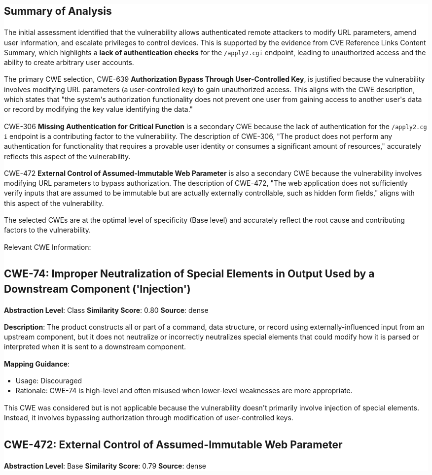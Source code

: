 ## Summary of Analysis
The initial assessment identified that the vulnerability allows authenticated remote attackers to modify URL parameters, amend user information, and escalate privileges to control devices. This is supported by the evidence from CVE Reference Links Content Summary, which highlights a **lack of authentication checks** for the `/apply2.cgi` endpoint, leading to unauthorized access and the ability to create arbitrary user accounts.

The primary CWE selection, CWE-639 **Authorization Bypass Through User-Controlled Key**, is justified because the vulnerability involves modifying URL parameters (a user-controlled key) to gain unauthorized access. This aligns with the CWE description, which states that "the system's authorization functionality does not prevent one user from gaining access to another user's data or record by modifying the key value identifying the data."

CWE-306 **Missing Authentication for Critical Function** is a secondary CWE because the lack of authentication for the `/apply2.cgi` endpoint is a contributing factor to the vulnerability. The description of CWE-306, "The product does not perform any authentication for functionality that requires a provable user identity or consumes a significant amount of resources," accurately reflects this aspect of the vulnerability.

CWE-472 **External Control of Assumed-Immutable Web Parameter** is also a secondary CWE because the vulnerability involves modifying URL parameters to bypass authorization. The description of CWE-472, "The web application does not sufficiently verify inputs that are assumed to be immutable but are actually externally controllable, such as hidden form fields," aligns with this aspect of the vulnerability.

The selected CWEs are at the optimal level of specificity (Base level) and accurately reflect the root cause and contributing factors to the vulnerability.

Relevant CWE Information:

## CWE-74: Improper Neutralization of Special Elements in Output Used by a Downstream Component ('Injection')
**Abstraction Level**: Class
**Similarity Score**: 0.80
**Source**: dense

**Description**:
The product constructs all or part of a command, data structure, or record using externally-influenced input from an upstream component, but it does not neutralize or incorrectly neutralizes special elements that could modify how it is parsed or interpreted when it is sent to a downstream component.

**Mapping Guidance**:
- Usage: Discouraged
- Rationale: CWE-74 is high-level and often misused when lower-level weaknesses are more appropriate.

This CWE was considered but is not applicable because the vulnerability doesn't primarily involve injection of special elements. Instead, it involves bypassing authorization through modification of user-controlled keys.

## CWE-472: External Control of Assumed-Immutable Web Parameter
**Abstraction Level**: Base
**Similarity Score**: 0.79
**Source**: dense
